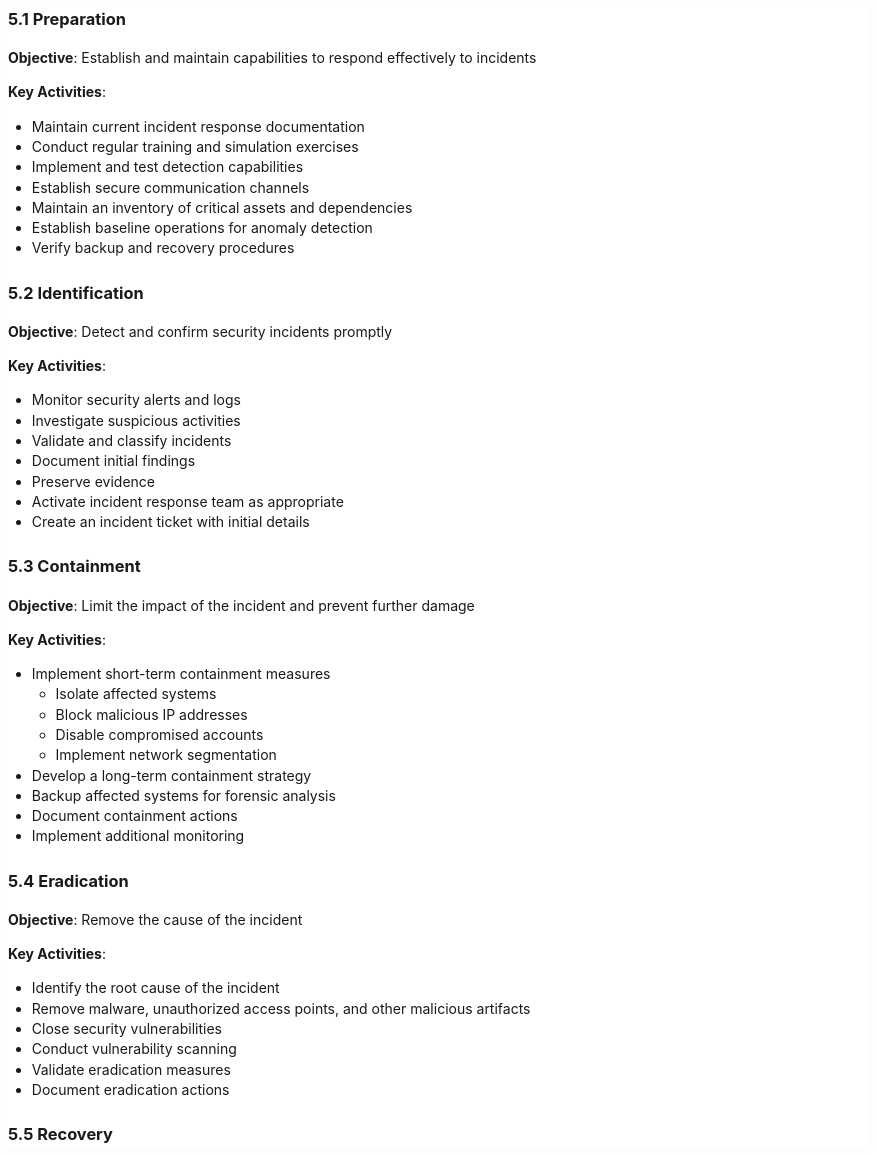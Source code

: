 ### 5.1 Preparation

**Objective**: Establish and maintain capabilities to respond effectively to incidents

**Key Activities**:
- Maintain current incident response documentation
- Conduct regular training and simulation exercises
- Implement and test detection capabilities
- Establish secure communication channels
- Maintain an inventory of critical assets and dependencies
- Establish baseline operations for anomaly detection
- Verify backup and recovery procedures

### 5.2 Identification

**Objective**: Detect and confirm security incidents promptly

**Key Activities**:
- Monitor security alerts and logs
- Investigate suspicious activities
- Validate and classify incidents
- Document initial findings
- Preserve evidence
- Activate incident response team as appropriate
- Create an incident ticket with initial details

### 5.3 Containment

**Objective**: Limit the impact of the incident and prevent further damage

**Key Activities**:
- Implement short-term containment measures
  - Isolate affected systems
  - Block malicious IP addresses
  - Disable compromised accounts
  - Implement network segmentation
- Develop a long-term containment strategy
- Backup affected systems for forensic analysis
- Document containment actions
- Implement additional monitoring

### 5.4 Eradication

**Objective**: Remove the cause of the incident

**Key Activities**:
- Identify the root cause of the incident
- Remove malware, unauthorized access points, and other malicious artifacts
- Close security vulnerabilities
- Conduct vulnerability scanning
- Validate eradication measures
- Document eradication actions

### 5.5 Recovery
